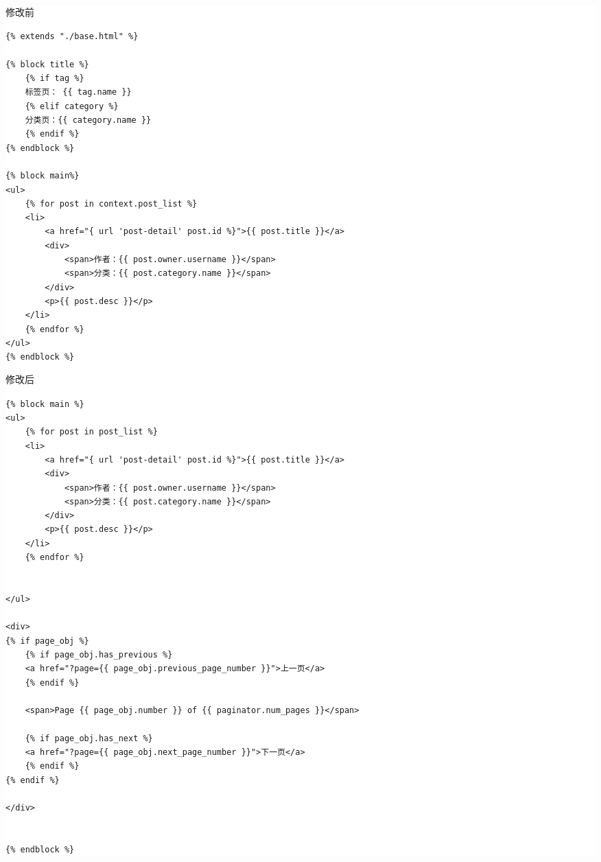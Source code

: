 修改前

```
{% extends "./base.html" %}

{% block title %}
    {% if tag %}
    标签页： {{ tag.name }}
    {% elif category %}
    分类页：{{ category.name }}
    {% endif %}
{% endblock %}

{% block main%}
<ul>
    {% for post in context.post_list %}
    <li>
        <a href="{ url 'post-detail' post.id %}">{{ post.title }}</a>
        <div>
            <span>作者：{{ post.owner.username }}</span>
            <span>分类：{{ post.category.name }}</span>
        </div>
        <p>{{ post.desc }}</p>
    </li>
    {% endfor %}
</ul>
{% endblock %}
```

修改后

```
{% block main %}
<ul>
    {% for post in post_list %}
    <li>
        <a href="{ url 'post-detail' post.id %}">{{ post.title }}</a>
        <div>
            <span>作者：{{ post.owner.username }}</span>
            <span>分类：{{ post.category.name }}</span>
        </div>
        <p>{{ post.desc }}</p>
    </li>
    {% endfor %}


</ul>

<div>
{% if page_obj %}
    {% if page_obj.has_previous %}
    <a href="?page={{ page_obj.previous_page_number }}">上一页</a>
    {% endif %}

    <span>Page {{ page_obj.number }} of {{ paginator.num_pages }}</span>

    {% if page_obj.has_next %}
    <a href="?page={{ page_obj.next_page_number }}">下一页</a>
    {% endif %}
{% endif %}

</div>


{% endblock %}
```